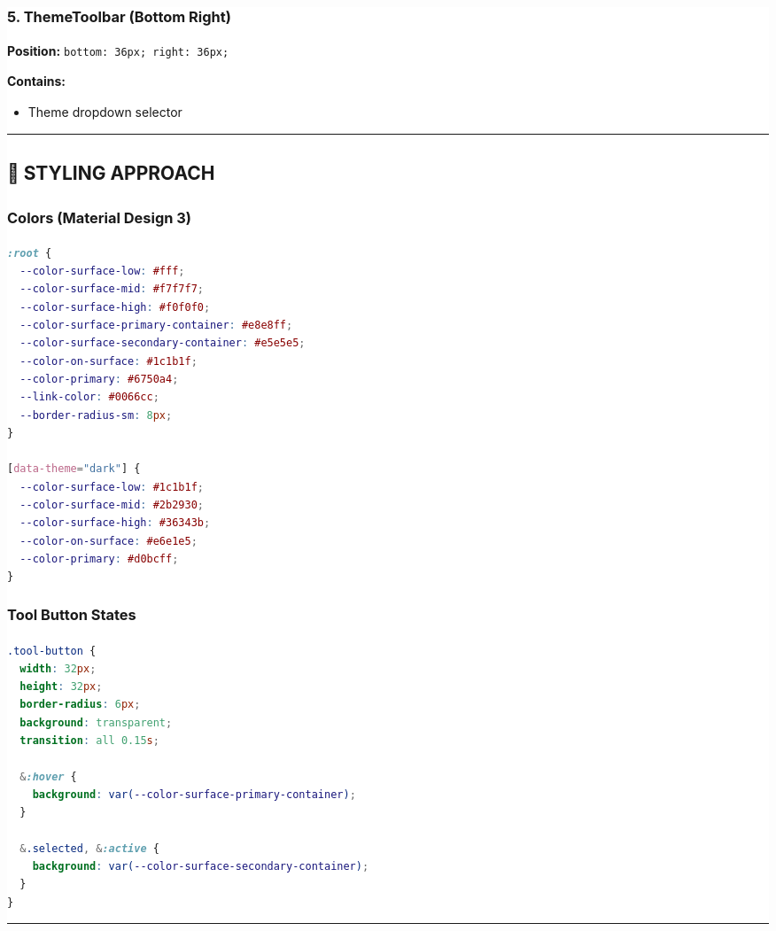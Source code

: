 
### 5. **ThemeToolbar** (Bottom Right)
**Position:** `bottom: 36px; right: 36px;`

**Contains:**
- Theme dropdown selector

---

## 🎨 STYLING APPROACH

### Colors (Material Design 3)
```scss
:root {
  --color-surface-low: #fff;
  --color-surface-mid: #f7f7f7;
  --color-surface-high: #f0f0f0;
  --color-surface-primary-container: #e8e8ff;
  --color-surface-secondary-container: #e5e5e5;
  --color-on-surface: #1c1b1f;
  --color-primary: #6750a4;
  --link-color: #0066cc;
  --border-radius-sm: 8px;
}

[data-theme="dark"] {
  --color-surface-low: #1c1b1f;
  --color-surface-mid: #2b2930;
  --color-surface-high: #36343b;
  --color-on-surface: #e6e1e5;
  --color-primary: #d0bcff;
}
```

### Tool Button States
```scss
.tool-button {
  width: 32px;
  height: 32px;
  border-radius: 6px;
  background: transparent;
  transition: all 0.15s;

  &:hover {
    background: var(--color-surface-primary-container);
  }

  &.selected, &:active {
    background: var(--color-surface-secondary-container);
  }
}
```

---